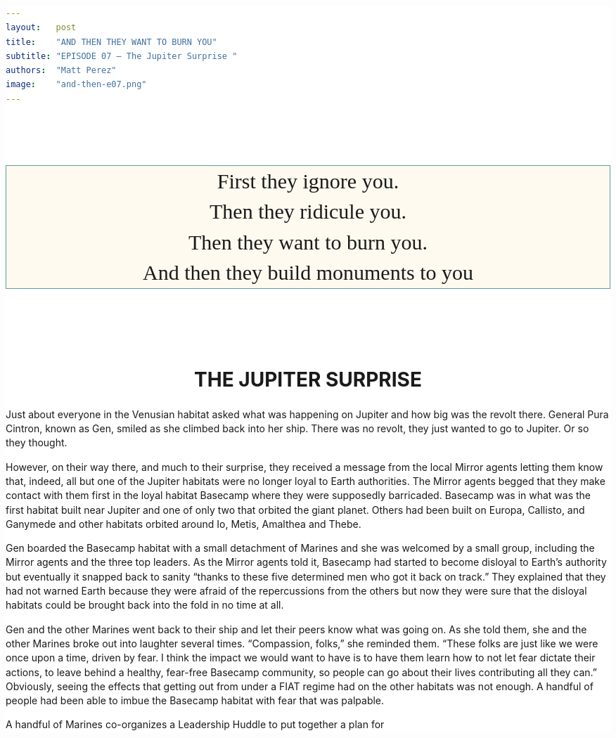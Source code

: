 ```yaml
---
layout:   post
title:    "AND THEN THEY WANT TO BURN YOU"
subtitle: "EPISODE 07 – The Jupiter Surprise "
authors:  "Matt Perez"
image:    "and-then-e07.png"
---
```


<div style="display: none;">The Jupiter Habitats get infected. Actually, the get invaded by Marines. And a splendid time was guaranteed for all.</div>

<br>
<br>

<pre class="prettyprint" style="font-size: 30px; text-align: center; border: 1px solid CadetBlue; background-color: #FFFAF0; font-family: American Typewriter, serif">First they ignore you.
Then they ridicule you.
Then they want to burn you.
And then they build monuments to you</pre>

<br>
<br>

<h1 style="text-align: center;">THE JUPITER SURPRISE</h1>
<p>
Just about everyone in the Venusian habitat asked what was happening on Jupiter
and how big was the revolt there. General Pura Cintron, known as Gen, smiled as
she climbed back into her ship. There was no revolt, they just wanted to go to
Jupiter. Or so they thought.
</p>
<p>
However, on their way there, and much to their surprise, they received a message
from the local Mirror agents letting them know that, indeed, all but one of the
Jupiter habitats were no longer loyal to Earth authorities. The Mirror agents
begged that they make contact with them first in the loyal habitat Basecamp
where they were supposedly barricaded. Basecamp was in what was the first
habitat built near Jupiter and one of only two that orbited the giant planet.
Others had been built on Europa, Callisto, and Ganymede and other habitats
orbited around Io, Metis, Amalthea and Thebe.
</p>
<p>
Gen boarded the Basecamp habitat with a small detachment of Marines and she was
welcomed by a small group, including the Mirror agents and the three top
leaders. As the Mirror agents told it, Basecamp had started to become disloyal
to Earth’s authority but eventually it snapped back to sanity “thanks to these
five determined men who got it back on track.” They explained that they had not
warned Earth because they were afraid of the repercussions from the others but
now they were sure that the disloyal habitats could be brought back into the
fold in no time at all.
</p>
<p>
Gen and the other Marines went back to their ship and let their peers know what
was going on. As she told them, she and the other Marines broke out into
laughter several times. “Compassion, folks,” she reminded them. “These folks are
just like we were once upon a time, driven by fear. I think the impact we would
want to have is to have them learn how to not let fear dictate their actions, to
leave behind a healthy, fear-free Basecamp community, so people can go about
their lives contributing all they can.” Obviously, seeing the effects that
getting out from under a FIAT regime had on the other habitats was not enough. A
handful of people had been able to imbue the Basecamp habitat with fear that was
palpable.
</p>
<p>
A handful of Marines co-organizes a Leadership Huddle to put together a plan for